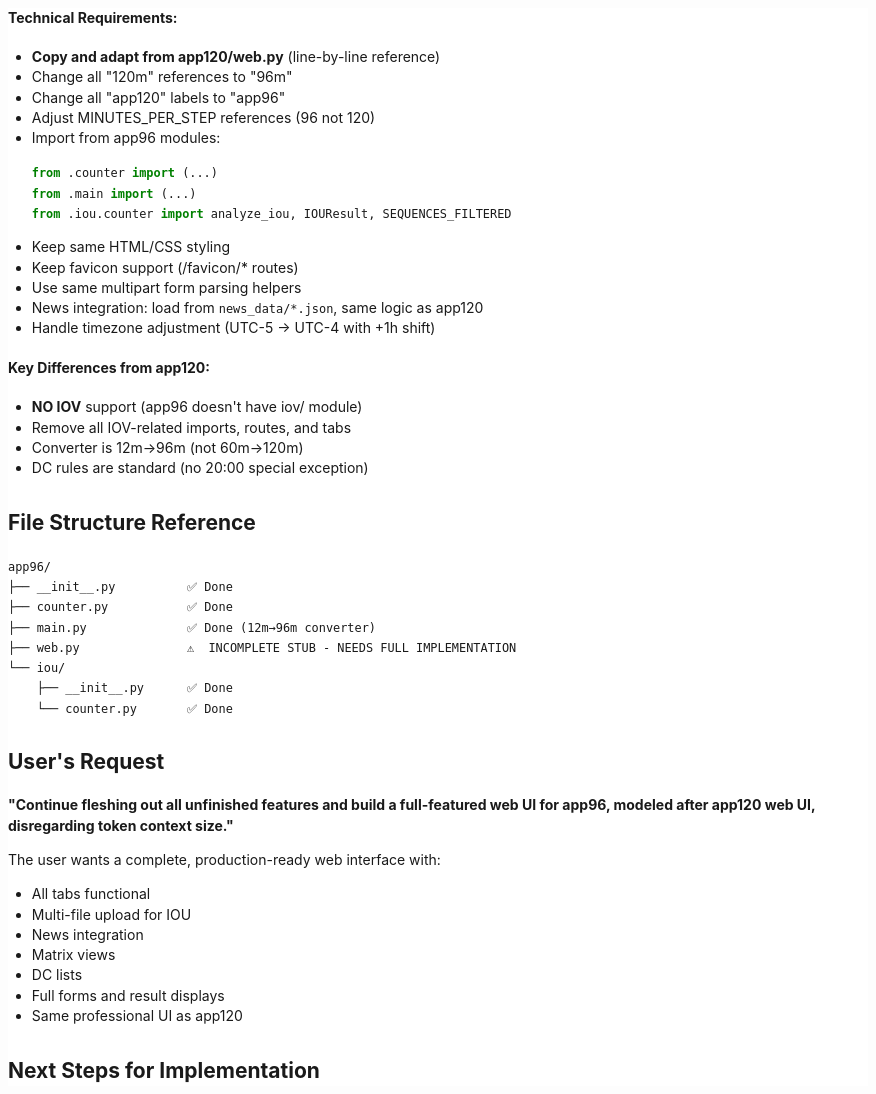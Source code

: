 #### Technical Requirements:

- **Copy and adapt from app120/web.py** (line-by-line reference)
- Change all "120m" references to "96m"
- Change all "app120" labels to "app96"
- Adjust MINUTES_PER_STEP references (96 not 120)
- Import from app96 modules:
  ```python
  from .counter import (...)
  from .main import (...)
  from .iou.counter import analyze_iou, IOUResult, SEQUENCES_FILTERED
  ```
- Keep same HTML/CSS styling
- Keep favicon support (/favicon/* routes)
- Use same multipart form parsing helpers
- News integration: load from `news_data/*.json`, same logic as app120
- Handle timezone adjustment (UTC-5 → UTC-4 with +1h shift)

#### Key Differences from app120:
- **NO IOV** support (app96 doesn't have iov/ module)
- Remove all IOV-related imports, routes, and tabs
- Converter is 12m→96m (not 60m→120m)
- DC rules are standard (no 20:00 special exception)

## File Structure Reference
```
app96/
├── __init__.py          ✅ Done
├── counter.py           ✅ Done
├── main.py              ✅ Done (12m→96m converter)
├── web.py               ⚠️  INCOMPLETE STUB - NEEDS FULL IMPLEMENTATION
└── iou/
    ├── __init__.py      ✅ Done
    └── counter.py       ✅ Done
```

## User's Request
**"Continue fleshing out all unfinished features and build a full-featured web UI for app96, modeled after app120 web UI, disregarding token context size."**

The user wants a complete, production-ready web interface with:
- All tabs functional
- Multi-file upload for IOU
- News integration
- Matrix views
- DC lists
- Full forms and result displays
- Same professional UI as app120

## Next Steps for Implementation
